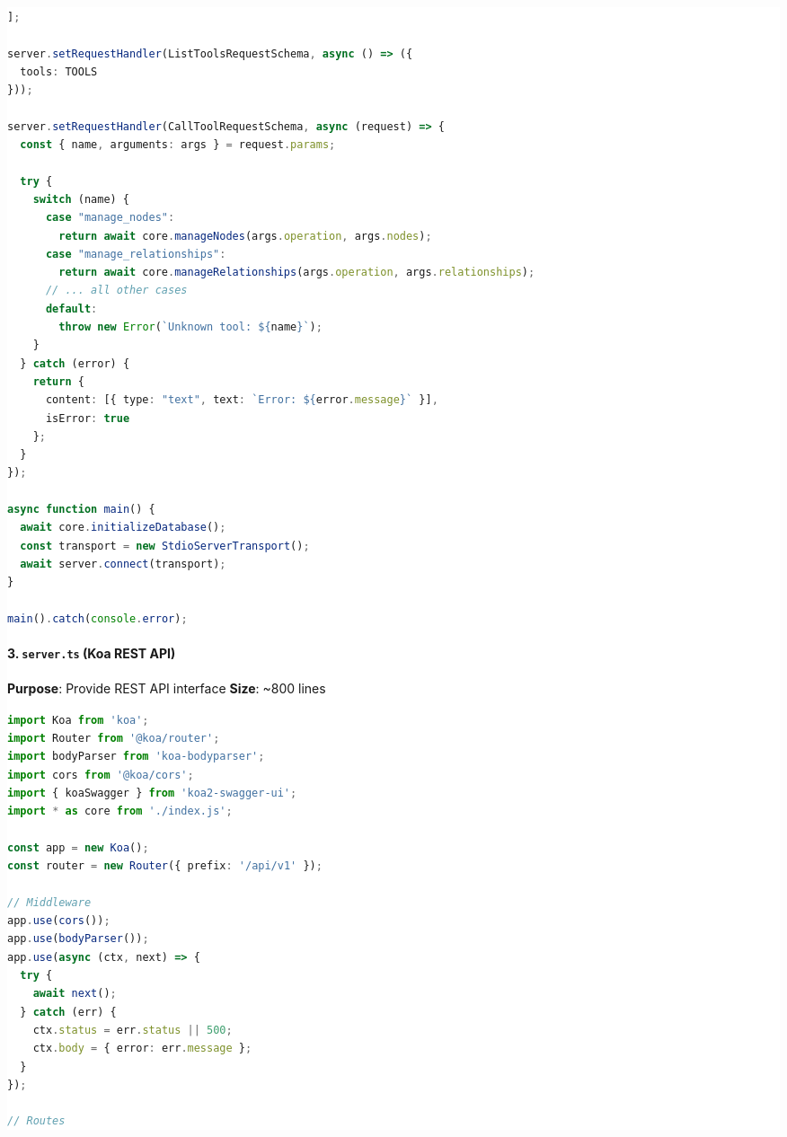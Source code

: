 ```typescript
];

server.setRequestHandler(ListToolsRequestSchema, async () => ({
  tools: TOOLS
}));

server.setRequestHandler(CallToolRequestSchema, async (request) => {
  const { name, arguments: args } = request.params;
  
  try {
    switch (name) {
      case "manage_nodes":
        return await core.manageNodes(args.operation, args.nodes);
      case "manage_relationships":
        return await core.manageRelationships(args.operation, args.relationships);
      // ... all other cases
      default:
        throw new Error(`Unknown tool: ${name}`);
    }
  } catch (error) {
    return {
      content: [{ type: "text", text: `Error: ${error.message}` }],
      isError: true
    };
  }
});

async function main() {
  await core.initializeDatabase();
  const transport = new StdioServerTransport();
  await server.connect(transport);
}

main().catch(console.error);
```

#### 3. `server.ts` (Koa REST API)
**Purpose**: Provide REST API interface
**Size**: ~800 lines

```typescript
import Koa from 'koa';
import Router from '@koa/router';
import bodyParser from 'koa-bodyparser';
import cors from '@koa/cors';
import { koaSwagger } from 'koa2-swagger-ui';
import * as core from './index.js';

const app = new Koa();
const router = new Router({ prefix: '/api/v1' });

// Middleware
app.use(cors());
app.use(bodyParser());
app.use(async (ctx, next) => {
  try {
    await next();
  } catch (err) {
    ctx.status = err.status || 500;
    ctx.body = { error: err.message };
  }
});

// Routes
```